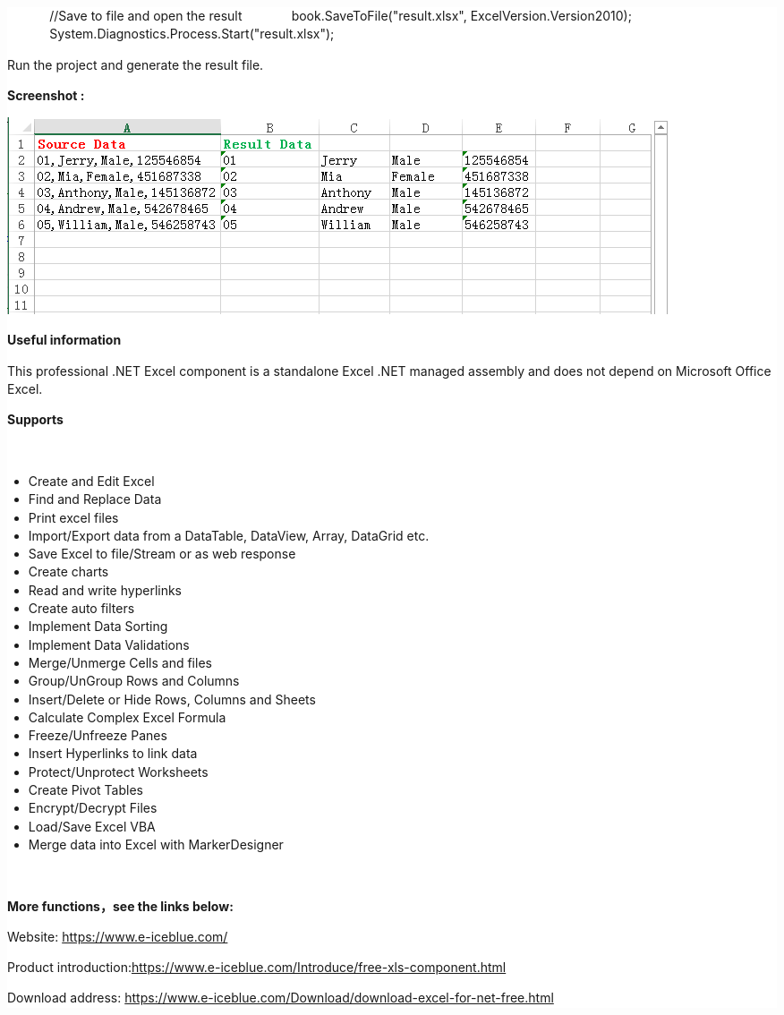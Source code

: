 &nbsp;&nbsp;&nbsp;&nbsp;&nbsp;&nbsp;&nbsp;&nbsp;&nbsp;&nbsp;&nbsp;&nbsp;<span class="cs__com">//Save&nbsp;to&nbsp;file&nbsp;and&nbsp;open&nbsp;the&nbsp;result</span>&nbsp;
&nbsp;&nbsp;&nbsp;&nbsp;&nbsp;&nbsp;&nbsp;&nbsp;&nbsp;&nbsp;&nbsp;&nbsp;book.SaveToFile(<span class="cs__string">&quot;result.xlsx&quot;</span>,&nbsp;ExcelVersion.Version2010);&nbsp;
&nbsp;&nbsp;&nbsp;&nbsp;&nbsp;&nbsp;&nbsp;&nbsp;&nbsp;&nbsp;&nbsp;&nbsp;System.Diagnostics.Process.Start(<span class="cs__string">&quot;result.xlsx&quot;</span>);&nbsp;
</pre>
</div>
</div>
</div>
</h1>
<p>Run the project and generate the result file.</p>
<p><strong>Screenshot :</strong></p>
<p><strong><img id="185448" src="185448-121.png" alt="" width="738" height="220"><br>
</strong></p>
<p><strong>Useful information</strong></p>
<p>This professional .NET Excel component is a standalone Excel .NET managed assembly and does not depend on Microsoft Office Excel.</p>
<p><strong>Supports </strong></p>
<p>&nbsp;</p>
<ul>
<li>Create and Edit Excel </li><li>Find and Replace Data </li><li>Print excel files </li><li>Import/Export data from a DataTable, DataView, Array, DataGrid etc. </li><li>Save Excel to file/Stream or as web response </li><li>Create charts </li><li>Read and write hyperlinks </li><li>Create auto filters </li><li>Implement Data Sorting </li><li>Implement Data Validations </li><li>Merge/Unmerge Cells and files </li><li>Group/UnGroup Rows and Columns </li><li>Insert/Delete or Hide Rows, Columns and Sheets </li><li>Calculate Complex Excel Formula </li><li>Freeze/Unfreeze Panes </li><li>Insert Hyperlinks to link data </li><li>Protect/Unprotect Worksheets </li><li>Create Pivot Tables </li><li>Encrypt/Decrypt Files </li><li>Load/Save Excel VBA </li><li>Merge data into Excel with MarkerDesigner </li></ul>
<p>&nbsp;</p>
<p><strong>More functions，see the links below:</strong><strong>&nbsp;</strong></p>
<p>Website: <a href="https://www.e-iceblue.com/">https://www.e-iceblue.com/</a></p>
<p>Product introduction:<a href="https://www.e-iceblue.com/Introduce/free-xls-component.html">https://www.e-iceblue.com/Introduce/free-xls-component.html</a></p>
<p>Download address: <a href="https://www.e-iceblue.com/Download/download-excel-for-net-free.html">
https://www.e-iceblue.com/Download/download-excel-for-net-free.html</a></p>

